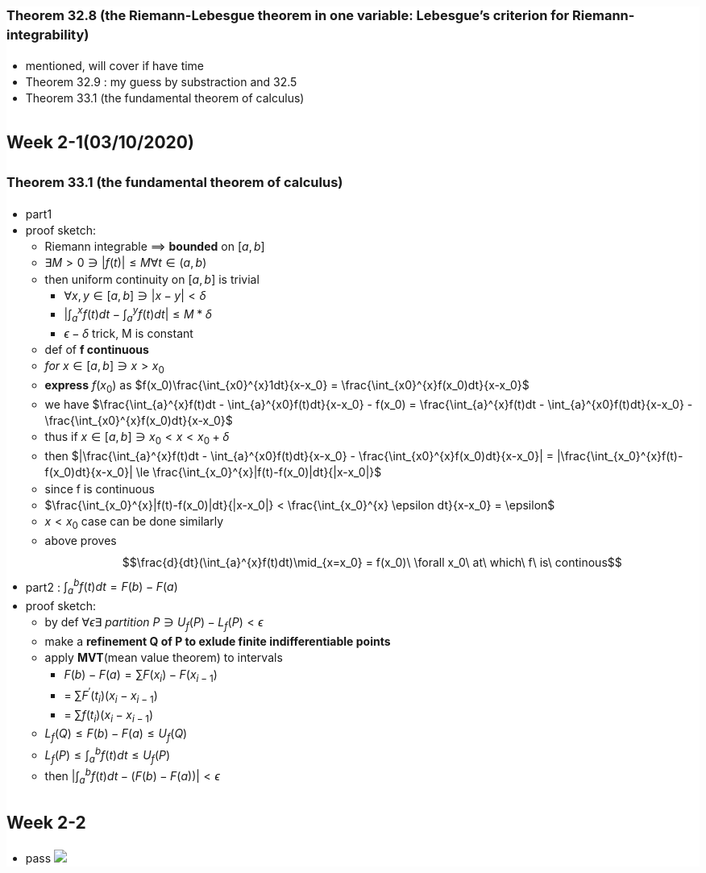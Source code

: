 ### Theorem 32.8 (the Riemann-Lebesgue theorem in one variable: Lebesgue’s criterion for Riemann-integrability)
* mentioned, will cover if have time
* Theorem 32.9 : my guess by substraction and 32.5
* Theorem 33.1 (the fundamental theorem of calculus) 


## Week 2-1(03/10/2020)

### Theorem 33.1 (the fundamental theorem of calculus)
* part1
* proof sketch:
    * Riemann integrable $\implies$ **bounded** on $[a,b]$
    * $\exists M > 0 \ni |f(t)| \le M \forall t \in (a,b)$
    * then uniform continuity on $[a, b]$ is trivial
        * $\forall x,y \in [a,b] \ni |x-y|<\delta$
        * $|\int_{a}^{x}f(t)dt - \int_{a}^{y}f(t)dt| \le M*\delta$
        * $\epsilon - \delta$ trick, M is constant
    * def of **f continuous**
    * $for\ x \in [a,b] \ni x > x_0$
    * **express** $f(x_0)$ as $f(x_0)\frac{\int_{x0}^{x}1dt}{x-x_0} = \frac{\int_{x0}^{x}f(x_0)dt}{x-x_0}$
    * we have $\frac{\int_{a}^{x}f(t)dt - \int_{a}^{x0}f(t)dt}{x-x_0} - f(x_0) = \frac{\int_{a}^{x}f(t)dt - \int_{a}^{x0}f(t)dt}{x-x_0} - \frac{\int_{x0}^{x}f(x_0)dt}{x-x_0}$
    * thus if $x \in [a,b] \ni x_0<x<x_0+\delta$
    * then $|\frac{\int_{a}^{x}f(t)dt - \int_{a}^{x0}f(t)dt}{x-x_0} - \frac{\int_{x0}^{x}f(x_0)dt}{x-x_0}| = |\frac{\int_{x_0}^{x}f(t)-f(x_0)dt}{x-x_0}| \le \frac{\int_{x_0}^{x}|f(t)-f(x_0)|dt}{|x-x_0|}$
    * since f is continuous
    * $\frac{\int_{x_0}^{x}|f(t)-f(x_0)|dt}{|x-x_0|} < \frac{\int_{x_0}^{x} \epsilon dt}{x-x_0} = \epsilon$
    * $x < x_0$ case can be done similarly
    * above proves $$\frac{d}{dt}(\int_{a}^{x}f(t)dt)\mid_{x=x_0} = f(x_0)\ \forall x_0\ at\ which\ f\ is\ continous$$
* part2 : $\int_{a}^{b}f(t)dt = F(b)-F(a)$
* proof sketch:
    * by def $\forall \epsilon \exists\ partition\ P \ni U_f(P)-L_f(P) < \epsilon$ 
    * make a **refinement Q of P to exlude finite indifferentiable points** 
    * apply **MVT**(mean value theorem) to intervals
        * $F(b)-F(a) = \sum F(x_i)-F(x_{i-1})$
        * = $\sum F^{'}(t_i)(x_i-x_{i-1})$
        * = $\sum f(t_i)(x_i-x_{i-1})$
    * $L_f(Q) \le F(b)-F(a) \le U_f(Q)$
    * $L_f(P) \le \int_{a}^{b}f(t)dt \le U_f(P)$
    * then $|\int_{a}^{b}f(t)dt-(F(b)-F(a))| < \epsilon$

## Week 2-2 
* pass
![](https://i.imgur.com/U1vzhH7.png)
